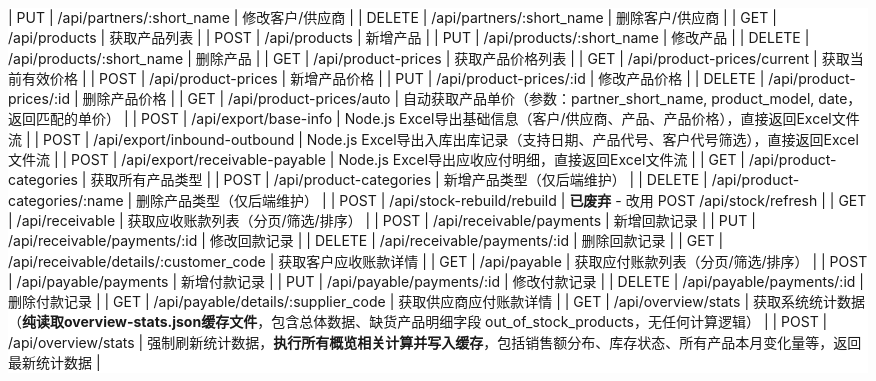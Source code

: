 | PUT | /api/partners/:short_name | 修改客户/供应商 |
| DELETE | /api/partners/:short_name | 删除客户/供应商 |
| GET | /api/products | 获取产品列表 |
| POST | /api/products | 新增产品 |
| PUT | /api/products/:short_name | 修改产品 |
| DELETE | /api/products/:short_name | 删除产品 |
| GET | /api/product-prices | 获取产品价格列表 |
| GET | /api/product-prices/current | 获取当前有效价格 |
| POST | /api/product-prices | 新增产品价格 |
| PUT | /api/product-prices/:id | 修改产品价格 |
| DELETE | /api/product-prices/:id | 删除产品价格 |
| GET | /api/product-prices/auto | 自动获取产品单价（参数：partner_short_name, product_model, date，返回匹配的单价） |
| POST | /api/export/base-info | Node.js Excel导出基础信息（客户/供应商、产品、产品价格），直接返回Excel文件流 |
| POST | /api/export/inbound-outbound | Node.js Excel导出入库出库记录（支持日期、产品代号、客户代号筛选），直接返回Excel文件流 |
| POST | /api/export/receivable-payable | Node.js Excel导出应收应付明细，直接返回Excel文件流 |
| GET | /api/product-categories | 获取所有产品类型 |
| POST | /api/product-categories | 新增产品类型（仅后端维护） |
| DELETE | /api/product-categories/:name | 删除产品类型（仅后端维护） |
| POST | /api/stock-rebuild/rebuild | **已废弃** - 改用 POST /api/stock/refresh |
| GET | /api/receivable | 获取应收账款列表（分页/筛选/排序） |
| POST | /api/receivable/payments | 新增回款记录 |
| PUT | /api/receivable/payments/:id | 修改回款记录 |
| DELETE | /api/receivable/payments/:id | 删除回款记录 |
| GET | /api/receivable/details/:customer_code | 获取客户应收账款详情 |
| GET | /api/payable | 获取应付账款列表（分页/筛选/排序） |
| POST | /api/payable/payments | 新增付款记录 |
| PUT | /api/payable/payments/:id | 修改付款记录 |
| DELETE | /api/payable/payments/:id | 删除付款记录 |
| GET | /api/payable/details/:supplier_code | 获取供应商应付账款详情 |
| GET | /api/overview/stats | 获取系统统计数据（**纯读取overview-stats.json缓存文件**，包含总体数据、缺货产品明细字段 out_of_stock_products，无任何计算逻辑） |
| POST | /api/overview/stats | 强制刷新统计数据，**执行所有概览相关计算并写入缓存**，包括销售额分布、库存状态、所有产品本月变化量等，返回最新统计数据 |
